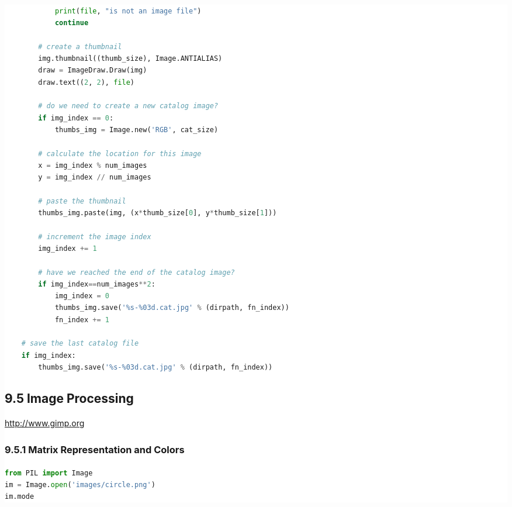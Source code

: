 ```python
            print(file, "is not an image file")
            continue

        # create a thumbnail
        img.thumbnail((thumb_size), Image.ANTIALIAS)
        draw = ImageDraw.Draw(img)
        draw.text((2, 2), file)

        # do we need to create a new catalog image?
        if img_index == 0:
            thumbs_img = Image.new('RGB', cat_size)

        # calculate the location for this image
        x = img_index % num_images
        y = img_index // num_images

        # paste the thumbnail
        thumbs_img.paste(img, (x*thumb_size[0], y*thumb_size[1]))

        # increment the image index
        img_index += 1

        # have we reached the end of the catalog image?
        if img_index==num_images**2:
            img_index = 0
            thumbs_img.save('%s-%03d.cat.jpg' % (dirpath, fn_index))
            fn_index += 1

    # save the last catalog file
    if img_index:
        thumbs_img.save('%s-%03d.cat.jpg' % (dirpath, fn_index))
```


```python

```

## 9.5 Image Processing

http://www.gimp.org

### 9.5.1 Matrix Representation and Colors


```python
from PIL import Image
im = Image.open('images/circle.png')
im.mode
```



